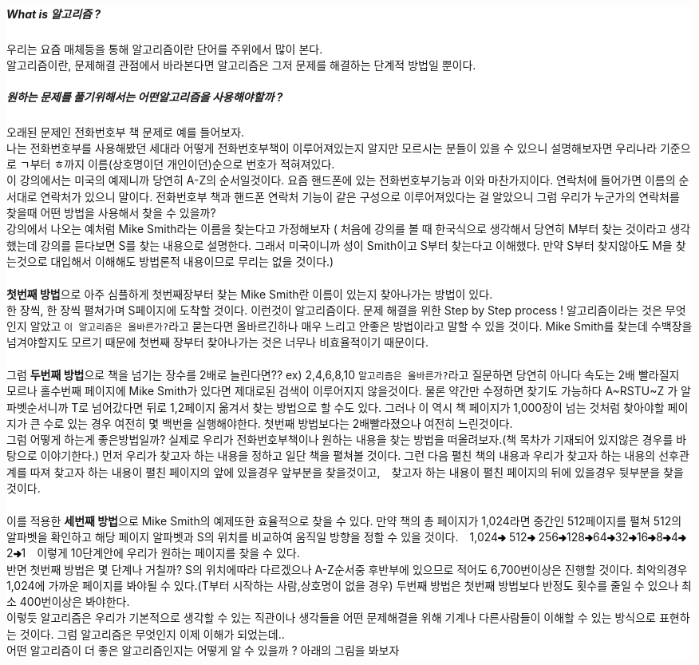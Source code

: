 ##### **What is 알고리즘 ?**

우리는 요즘 매체등을 통해 알고리즘이란 단어를 주위에서 많이 본다.<br>
알고리즘이란, 문제해결 관점에서 바라본다면 알고리즘은 그저 문제를 해결하는 단계적 방법일 뿐이다.

##### **원하는 문제를 풀기위해서는 어떤알고리즘을 사용해야할까 ?**

오래된 문제인 전화번호부 책 문제로 예를 들어보자.<br>나는 전화번호부를 사용해봤던 세대라 어떻게 전화번호부책이 이루어져있는지 알지만 모르시는 분들이 있을 수 있으니 설명해보자면 우리나라 기준으로 ㄱ부터 ㅎ까지 이름(상호명이던 개인이던)순으로 번호가 적혀져있다.<br>
이 강의에서는 미국의 예제니까 당연히 A-Z의 순서일것이다. 요즘 핸드폰에 있는 전화번호부기능과 이와 마찬가지이다. 연락처에 들어가면 이름의 순서대로 연락처가 있으니 말이다. 전화번호부 책과 핸드폰 연락처 기능이 같은 구성으로 이루어져있다는 걸 알았으니 그럼 우리가 누군가의 연락처를 찾을때 어떤 방법을 사용해서 찾을 수 있을까?<br>
강의에서 나오는 예처럼 Mike Smith라는 이름을 찾는다고 가정해보자 ( 처음에 강의를 볼 때 한국식으로 생각해서 당연히 M부터 찾는 것이라고 생각했는데 강의를 듣다보면 S를 찾는 내용으로 설명한다.
그래서 미국이니까 성이 Smith이고 S부터 찾는다고 이해했다. 만약 S부터 찾지않아도 M을 찾는것으로 대입해서 이해해도 방법론적 내용이므로 무리는 없을 것이다.)
<br><br>
**첫번째 방법**으로 아주 심플하게 첫번째장부터 찾는 Mike Smith란 이름이 있는지 찾아나가는 방법이 있다.<br>한 장씩, 한 장씩 펼쳐가며 S페이지에 도착할 것이다. 이런것이 알고리즘이다. 문제 해결을 위한 Step by Step process ! 알고리즘이라는 것은 무엇인지 알았고 `이 알고리즘은 올바른가?`라고 묻는다면 올바르긴하나 매우 느리고 안좋은 방법이라고 말할 수 있을 것이다. Mike Smith를 찾는데 수백장을 넘겨야할지도 모르기 때문에 첫번째 장부터 찾아나가는 것은 너무나 비효율적이기 때문이다. 
<br><br>
그럼 **두번째 방법**으로 책을 넘기는 장수를 2배로 늘린다면?? ex) 2,4,6,8,10
`알고리즘은 올바른가?`라고 질문하면 당연히 아니다 속도는 2배 빨라질지 모르나 홀수번째 페이지에 Mike Smith가 있다면 제대로된 검색이 이루어지지 않을것이다. 물론 약간만 수정하면 찾기도 가능하다  A~RSTU~Z 가 알파벳순서니까 T로 넘어갔다면 뒤로 1,2페이지 옮겨서 찾는 방법으로 할 수도 있다. 그러나 이 역시 책 페이지가 1,000장이 넘는 것처럼 찾아야할 페이지가 큰 수로 있는 경우 여전히 몇 백번을 실행해야한다. 첫번째 방법보다는 2배빨라졌으나 여전히 느린것이다. 
<br>
그럼 어떻게 하는게 좋은방법일까? 
실제로 우리가 전화번호부책이나 원하는 내용을 찾는 방법을 떠올려보자.(책 목차가 기재되어 있지않은 경우를 바탕으로 이야기한다.) 먼저 우리가 찾고자 하는 내용을 정하고 일단 책을 펼쳐볼 것이다. 그런 다음 펼친 책의 내용과 우리가 찾고자 하는 내용의 선후관계를 따져 찾고자 하는 내용이 펼친 페이지의 앞에 있을경우 앞부분을 찾을것이고,　찾고자 하는 내용이 펼친 페이지의 뒤에 있을경우 뒷부분을 찾을것이다.
<br><br>
이를 적용한 **세번째 방법**으로 Mike Smith의 예제또한 효율적으로 찾을 수 있다. 만약 책의 총 페이지가 1,024라면 중간인 512페이지를 펼쳐 512의 알파벳을 확인하고 해당 페이지 알파벳과 S의 위치를 비교하여 움직일 방향을 정할 수 있을 것이다.　1,024<img style="max-width: 10px; vertical-align: middle;" src="/assets/img/rightdirection.png"> 512<img style="max-width: 10px; vertical-align: middle;" src="/assets/img/rightdirection.png"> 256<img style="max-width: 10px; vertical-align: middle;" src="/assets/img/rightdirection.png">128<img style="max-width: 10px; vertical-align: middle;" src="/assets/img/rightdirection.png">64<img style="max-width: 10px; vertical-align: middle;" src="/assets/img/rightdirection.png">32<img style="max-width: 10px; vertical-align: middle;" src="/assets/img/rightdirection.png">16<img style="max-width: 10px; vertical-align: middle;" src="/assets/img/rightdirection.png">8<img style="max-width: 10px; vertical-align: middle;" src="/assets/img/rightdirection.png">4<img style="max-width: 10px; vertical-align: middle;" src="/assets/img/rightdirection.png">2<img style="max-width: 10px; vertical-align: middle;" src="/assets/img/rightdirection.png">1　이렇게 10단계안에 우리가 원하는 페이지를 찾을 수 있다.<br>반면 첫번째 방법은 몇 단계나 거칠까? S의 위치에따라 다르겠으나 A-Z순서중 후반부에 있으므로 적어도 6,700번이상은 진행할 것이다. 최악의경우 1,024에 가까운 페이지를 봐야될 수 있다.(T부터 시작하는 사람,상호명이 없을 경우) 두번째 방법은 첫번째 방법보다 반정도 횟수를 줄일 수 있으나 최소 400번이상은 봐야한다.
<br>
이렇듯 알고리즘은 우리가 기본적으로 생각할 수 있는 직관이나 생각들을 어떤 문제해결을 위해 기계나 다른사람들이 이해할 수 있는 방식으로 표현하는 것이다. 그럼 알고리즘은 무엇인지 이제 이해가 되었는데..<br>어떤 알고리즘이 더 좋은 알고리즘인지는 어떻게 알 수 있을까 ? 아래의 그림을 봐보자
